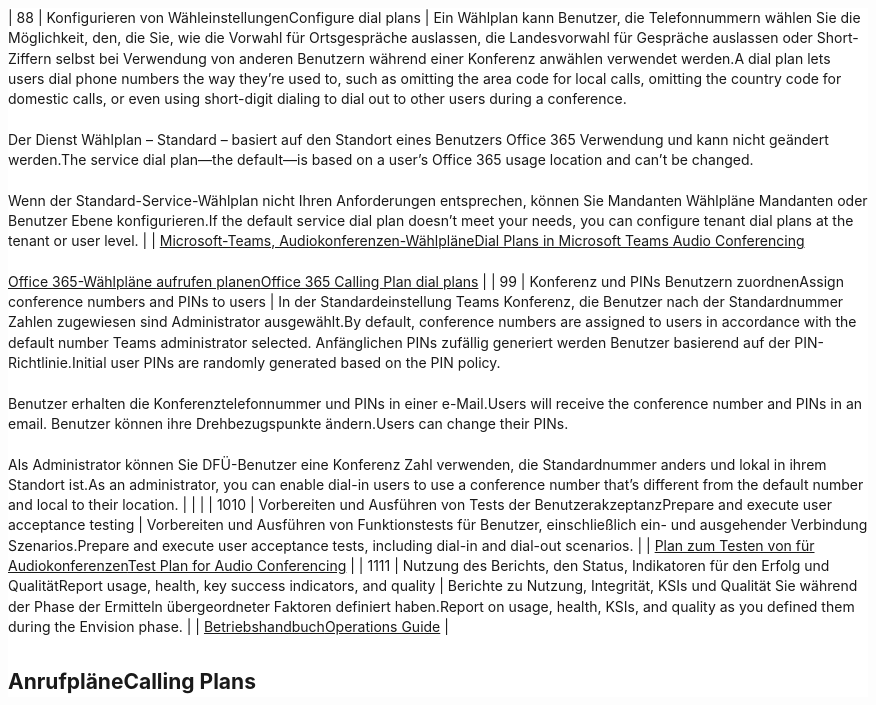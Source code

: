 | <span data-ttu-id="bce0f-158">8</span><span class="sxs-lookup"><span data-stu-id="bce0f-158">8</span></span>  | <span data-ttu-id="bce0f-159">Konfigurieren von Wähleinstellungen</span><span class="sxs-lookup"><span data-stu-id="bce0f-159">Configure dial plans</span></span> | <span data-ttu-id="bce0f-160">Ein Wählplan kann Benutzer, die Telefonnummern wählen Sie die Möglichkeit, den, die Sie, wie die Vorwahl für Ortsgespräche auslassen, die Landesvorwahl für Gespräche auslassen oder Short-Ziffern selbst bei Verwendung von anderen Benutzern während einer Konferenz anwählen verwendet werden.</span><span class="sxs-lookup"><span data-stu-id="bce0f-160">A dial plan lets users dial phone numbers the way they’re used to, such as omitting the area code for local calls, omitting the country code for domestic calls, or even using short-digit dialing to dial out to other users during a conference.</span></span> <br/><br/><span data-ttu-id="bce0f-161">Der Dienst Wählplan – Standard – basiert auf den Standort eines Benutzers Office 365 Verwendung und kann nicht geändert werden.</span><span class="sxs-lookup"><span data-stu-id="bce0f-161">The service dial plan—the default—is based on a user’s Office 365 usage location and can’t be changed.</span></span> <br/><br/><span data-ttu-id="bce0f-162">Wenn der Standard-Service-Wählplan nicht Ihren Anforderungen entsprechen, können Sie Mandanten Wählpläne Mandanten oder Benutzer Ebene konfigurieren.</span><span class="sxs-lookup"><span data-stu-id="bce0f-162">If the default service dial plan doesn’t meet your needs, you can configure tenant dial plans at the tenant or user level.</span></span> | | [<span data-ttu-id="bce0f-163">Microsoft-Teams, Audiokonferenzen-Wählpläne</span><span class="sxs-lookup"><span data-stu-id="bce0f-163">Dial Plans in Microsoft Teams Audio Conferencing</span></span>](https://docs.microsoft.com/MicrosoftTeams/audio-conferencing#dial-plans) <br/><br/>[<span data-ttu-id="bce0f-164">Office 365-Wählpläne aufrufen planen</span><span class="sxs-lookup"><span data-stu-id="bce0f-164">Office 365 Calling Plan dial plans</span></span>](https://docs.microsoft.com/SkypeForBusiness/what-are-calling-plans-in-office-365/what-are-dial-plans) |
| <span data-ttu-id="bce0f-165">9</span><span class="sxs-lookup"><span data-stu-id="bce0f-165">9</span></span>  | <span data-ttu-id="bce0f-166">Konferenz und PINs Benutzern zuordnen</span><span class="sxs-lookup"><span data-stu-id="bce0f-166">Assign conference numbers and PINs to users</span></span> | <span data-ttu-id="bce0f-167">In der Standardeinstellung Teams Konferenz, die Benutzer nach der Standardnummer Zahlen zugewiesen sind Administrator ausgewählt.</span><span class="sxs-lookup"><span data-stu-id="bce0f-167">By default, conference numbers are assigned to users in accordance with the default number Teams administrator selected.</span></span> <span data-ttu-id="bce0f-168">Anfänglichen PINs zufällig generiert werden Benutzer basierend auf der PIN-Richtlinie.</span><span class="sxs-lookup"><span data-stu-id="bce0f-168">Initial user PINs are randomly generated based on the PIN policy.</span></span><br/><br/> <span data-ttu-id="bce0f-169">Benutzer erhalten die Konferenztelefonnummer und PINs in einer e-Mail.</span><span class="sxs-lookup"><span data-stu-id="bce0f-169">Users will receive the conference number and PINs in an email.</span></span> <span data-ttu-id="bce0f-170">Benutzer können ihre Drehbezugspunkte ändern.</span><span class="sxs-lookup"><span data-stu-id="bce0f-170">Users can change their PINs.</span></span> <br/><br/><span data-ttu-id="bce0f-171">Als Administrator können Sie DFÜ-Benutzer eine Konferenz Zahl verwenden, die Standardnummer anders und lokal in ihrem Standort ist.</span><span class="sxs-lookup"><span data-stu-id="bce0f-171">As an administrator, you can enable dial-in users to use a conference number that’s different from the default number and local to their location.</span></span> | | |
| <span data-ttu-id="bce0f-172">10</span><span class="sxs-lookup"><span data-stu-id="bce0f-172">10</span></span> | <span data-ttu-id="bce0f-173">Vorbereiten und Ausführen von Tests der Benutzerakzeptanz</span><span class="sxs-lookup"><span data-stu-id="bce0f-173">Prepare and execute user acceptance testing</span></span> | <span data-ttu-id="bce0f-174">Vorbereiten und Ausführen von Funktionstests für Benutzer, einschließlich ein- und ausgehender Verbindung Szenarios.</span><span class="sxs-lookup"><span data-stu-id="bce0f-174">Prepare and execute user acceptance tests, including dial-in and dial-out scenarios.</span></span> | | [<span data-ttu-id="bce0f-175">Plan zum Testen von für Audiokonferenzen</span><span class="sxs-lookup"><span data-stu-id="bce0f-175">Test Plan for Audio Conferencing</span></span>](https://docs.microsoft.com/MicrosoftTeams/onboarding-test-plan-for-enterprises-audio-conferencing) |
| <span data-ttu-id="bce0f-176">11</span><span class="sxs-lookup"><span data-stu-id="bce0f-176">11</span></span> | <span data-ttu-id="bce0f-177">Nutzung des Berichts, den Status, Indikatoren für den Erfolg und Qualität</span><span class="sxs-lookup"><span data-stu-id="bce0f-177">Report usage, health, key success indicators, and quality</span></span> | <span data-ttu-id="bce0f-178">Berichte zu Nutzung, Integrität, KSIs und Qualität Sie während der Phase der Ermitteln übergeordneter Faktoren definiert haben.</span><span class="sxs-lookup"><span data-stu-id="bce0f-178">Report on usage, health, KSIs, and quality as you defined them during the Envision phase.</span></span> | | [<span data-ttu-id="bce0f-179">Betriebshandbuch</span><span class="sxs-lookup"><span data-stu-id="bce0f-179">Operations Guide</span></span>](https://docs.microsoft.com/MicrosoftTeams/1-drive-value-operate-my-service) |

## <a name="calling-plans"></a><span data-ttu-id="bce0f-180">Anrufpläne</span><span class="sxs-lookup"><span data-stu-id="bce0f-180">Calling Plans</span></span>
